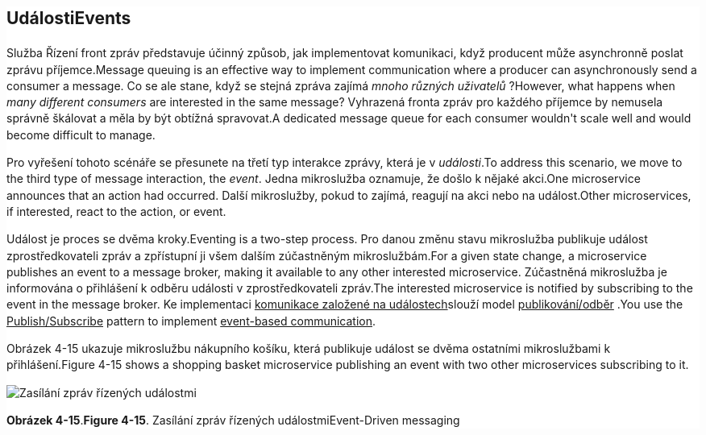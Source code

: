 ## <a name="events"></a><span data-ttu-id="1a2d8-257">Události</span><span class="sxs-lookup"><span data-stu-id="1a2d8-257">Events</span></span>

<span data-ttu-id="1a2d8-258">Služba Řízení front zpráv představuje účinný způsob, jak implementovat komunikaci, když producent může asynchronně poslat zprávu příjemce.</span><span class="sxs-lookup"><span data-stu-id="1a2d8-258">Message queuing is an effective way to implement communication where a producer can asynchronously send a consumer a message.</span></span> <span data-ttu-id="1a2d8-259">Co se ale stane, když se stejná zpráva zajímá *mnoho různých uživatelů* ?</span><span class="sxs-lookup"><span data-stu-id="1a2d8-259">However, what happens when *many different consumers* are interested in the same message?</span></span> <span data-ttu-id="1a2d8-260">Vyhrazená fronta zpráv pro každého příjemce by nemusela správně škálovat a měla by být obtížná spravovat.</span><span class="sxs-lookup"><span data-stu-id="1a2d8-260">A dedicated message queue for each consumer wouldn't scale well and would become difficult to manage.</span></span>

<span data-ttu-id="1a2d8-261">Pro vyřešení tohoto scénáře se přesunete na třetí typ interakce zprávy, která je v *události*.</span><span class="sxs-lookup"><span data-stu-id="1a2d8-261">To address this scenario, we move to the third type of message interaction, the *event*.</span></span> <span data-ttu-id="1a2d8-262">Jedna mikroslužba oznamuje, že došlo k nějaké akci.</span><span class="sxs-lookup"><span data-stu-id="1a2d8-262">One microservice announces that an action had occurred.</span></span> <span data-ttu-id="1a2d8-263">Další mikroslužby, pokud to zajímá, reagují na akci nebo na událost.</span><span class="sxs-lookup"><span data-stu-id="1a2d8-263">Other microservices, if interested, react to the action, or event.</span></span>

<span data-ttu-id="1a2d8-264">Událost je proces se dvěma kroky.</span><span class="sxs-lookup"><span data-stu-id="1a2d8-264">Eventing is a two-step process.</span></span> <span data-ttu-id="1a2d8-265">Pro danou změnu stavu mikroslužba publikuje událost zprostředkovateli zpráv a zpřístupní ji všem dalším zúčastněným mikroslužbám.</span><span class="sxs-lookup"><span data-stu-id="1a2d8-265">For a given state change, a microservice publishes an event to a message broker, making it available to any other interested microservice.</span></span> <span data-ttu-id="1a2d8-266">Zúčastněná mikroslužba je informována o přihlášení k odběru události v zprostředkovateli zpráv.</span><span class="sxs-lookup"><span data-stu-id="1a2d8-266">The interested microservice is notified by subscribing to the event in the message broker.</span></span> <span data-ttu-id="1a2d8-267">Ke implementaci [komunikace založené na událostech](https://docs.microsoft.com/dotnet/standard/microservices-architecture/multi-container-microservice-net-applications/integration-event-based-microservice-communications)slouží model [publikování/odběr](https://docs.microsoft.com/azure/architecture/patterns/publisher-subscriber) .</span><span class="sxs-lookup"><span data-stu-id="1a2d8-267">You use the [Publish/Subscribe](https://docs.microsoft.com/azure/architecture/patterns/publisher-subscriber) pattern to implement [event-based communication](https://docs.microsoft.com/dotnet/standard/microservices-architecture/multi-container-microservice-net-applications/integration-event-based-microservice-communications).</span></span>

<span data-ttu-id="1a2d8-268">Obrázek 4-15 ukazuje mikroslužbu nákupního košíku, která publikuje událost se dvěma ostatními mikroslužbami k přihlášení.</span><span class="sxs-lookup"><span data-stu-id="1a2d8-268">Figure 4-15 shows a shopping basket microservice publishing an event with two other microservices subscribing to it.</span></span>

![Zasílání zpráv řízených událostmi](./media/event-driven-messaging.png)

<span data-ttu-id="1a2d8-270">**Obrázek 4-15**.</span><span class="sxs-lookup"><span data-stu-id="1a2d8-270">**Figure 4-15**.</span></span> <span data-ttu-id="1a2d8-271">Zasílání zpráv řízených událostmi</span><span class="sxs-lookup"><span data-stu-id="1a2d8-271">Event-Driven messaging</span></span>
